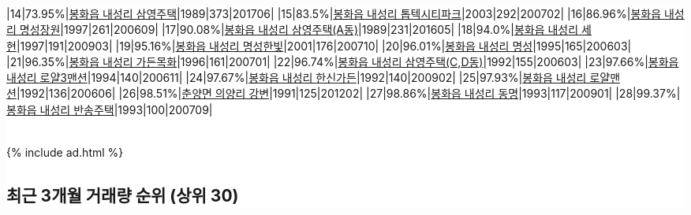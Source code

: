 |14|73.95%|[봉화읍 내성리 삼영주택](https://search.naver.com/search.naver?query=%EA%B2%BD%EC%83%81%EB%B6%81%EB%8F%84+%EB%B4%89%ED%99%94%EA%B5%B0+%EB%B4%89%ED%99%94%EC%9D%8D+%EB%82%B4%EC%84%B1%EB%A6%AC+%EC%82%BC%EC%98%81%EC%A3%BC%ED%83%9D)|1989|373|201706|
|15|83.5%|[봉화읍 내성리 톱텍시티파크](https://search.naver.com/search.naver?query=%EA%B2%BD%EC%83%81%EB%B6%81%EB%8F%84+%EB%B4%89%ED%99%94%EA%B5%B0+%EB%B4%89%ED%99%94%EC%9D%8D+%EB%82%B4%EC%84%B1%EB%A6%AC+%ED%86%B1%ED%85%8D%EC%8B%9C%ED%8B%B0%ED%8C%8C%ED%81%AC)|2003|292|200702|
|16|86.96%|[봉화읍 내성리 명성장원](https://search.naver.com/search.naver?query=%EA%B2%BD%EC%83%81%EB%B6%81%EB%8F%84+%EB%B4%89%ED%99%94%EA%B5%B0+%EB%B4%89%ED%99%94%EC%9D%8D+%EB%82%B4%EC%84%B1%EB%A6%AC+%EB%AA%85%EC%84%B1%EC%9E%A5%EC%9B%90)|1997|261|200609|
|17|90.08%|[봉화읍 내성리 삼영주택(A동)](https://search.naver.com/search.naver?query=%EA%B2%BD%EC%83%81%EB%B6%81%EB%8F%84+%EB%B4%89%ED%99%94%EA%B5%B0+%EB%B4%89%ED%99%94%EC%9D%8D+%EB%82%B4%EC%84%B1%EB%A6%AC+%EC%82%BC%EC%98%81%EC%A3%BC%ED%83%9D%28A%EB%8F%99%29)|1989|231|201605|
|18|94.0%|[봉화읍 내성리 세현](https://search.naver.com/search.naver?query=%EA%B2%BD%EC%83%81%EB%B6%81%EB%8F%84+%EB%B4%89%ED%99%94%EA%B5%B0+%EB%B4%89%ED%99%94%EC%9D%8D+%EB%82%B4%EC%84%B1%EB%A6%AC+%EC%84%B8%ED%98%84)|1997|191|200903|
|19|95.16%|[봉화읍 내성리 명성한빛](https://search.naver.com/search.naver?query=%EA%B2%BD%EC%83%81%EB%B6%81%EB%8F%84+%EB%B4%89%ED%99%94%EA%B5%B0+%EB%B4%89%ED%99%94%EC%9D%8D+%EB%82%B4%EC%84%B1%EB%A6%AC+%EB%AA%85%EC%84%B1%ED%95%9C%EB%B9%9B)|2001|176|200710|
|20|96.01%|[봉화읍 내성리 명성](https://search.naver.com/search.naver?query=%EA%B2%BD%EC%83%81%EB%B6%81%EB%8F%84+%EB%B4%89%ED%99%94%EA%B5%B0+%EB%B4%89%ED%99%94%EC%9D%8D+%EB%82%B4%EC%84%B1%EB%A6%AC+%EB%AA%85%EC%84%B1)|1995|165|200603|
|21|96.35%|[봉화읍 내성리 가든목화](https://search.naver.com/search.naver?query=%EA%B2%BD%EC%83%81%EB%B6%81%EB%8F%84+%EB%B4%89%ED%99%94%EA%B5%B0+%EB%B4%89%ED%99%94%EC%9D%8D+%EB%82%B4%EC%84%B1%EB%A6%AC+%EA%B0%80%EB%93%A0%EB%AA%A9%ED%99%94)|1996|161|200701|
|22|96.74%|[봉화읍 내성리 삼영주택(C,D동)](https://search.naver.com/search.naver?query=%EA%B2%BD%EC%83%81%EB%B6%81%EB%8F%84+%EB%B4%89%ED%99%94%EA%B5%B0+%EB%B4%89%ED%99%94%EC%9D%8D+%EB%82%B4%EC%84%B1%EB%A6%AC+%EC%82%BC%EC%98%81%EC%A3%BC%ED%83%9D%28C%2CD%EB%8F%99%29)|1992|155|200603|
|23|97.66%|[봉화읍 내성리 로얄3맨션](https://search.naver.com/search.naver?query=%EA%B2%BD%EC%83%81%EB%B6%81%EB%8F%84+%EB%B4%89%ED%99%94%EA%B5%B0+%EB%B4%89%ED%99%94%EC%9D%8D+%EB%82%B4%EC%84%B1%EB%A6%AC+%EB%A1%9C%EC%96%843%EB%A7%A8%EC%85%98)|1994|140|200611|
|24|97.67%|[봉화읍 내성리 한신가든](https://search.naver.com/search.naver?query=%EA%B2%BD%EC%83%81%EB%B6%81%EB%8F%84+%EB%B4%89%ED%99%94%EA%B5%B0+%EB%B4%89%ED%99%94%EC%9D%8D+%EB%82%B4%EC%84%B1%EB%A6%AC+%ED%95%9C%EC%8B%A0%EA%B0%80%EB%93%A0)|1992|140|200902|
|25|97.93%|[봉화읍 내성리 로얄맨션](https://search.naver.com/search.naver?query=%EA%B2%BD%EC%83%81%EB%B6%81%EB%8F%84+%EB%B4%89%ED%99%94%EA%B5%B0+%EB%B4%89%ED%99%94%EC%9D%8D+%EB%82%B4%EC%84%B1%EB%A6%AC+%EB%A1%9C%EC%96%84%EB%A7%A8%EC%85%98)|1992|136|200606|
|26|98.51%|[춘양면 의양리 강변](https://search.naver.com/search.naver?query=%EA%B2%BD%EC%83%81%EB%B6%81%EB%8F%84+%EB%B4%89%ED%99%94%EA%B5%B0+%EC%B6%98%EC%96%91%EB%A9%B4+%EC%9D%98%EC%96%91%EB%A6%AC+%EA%B0%95%EB%B3%80)|1991|125|201202|
|27|98.86%|[봉화읍 내성리 동명](https://search.naver.com/search.naver?query=%EA%B2%BD%EC%83%81%EB%B6%81%EB%8F%84+%EB%B4%89%ED%99%94%EA%B5%B0+%EB%B4%89%ED%99%94%EC%9D%8D+%EB%82%B4%EC%84%B1%EB%A6%AC+%EB%8F%99%EB%AA%85)|1993|117|200901|
|28|99.37%|[봉화읍 내성리 반송주택](https://search.naver.com/search.naver?query=%EA%B2%BD%EC%83%81%EB%B6%81%EB%8F%84+%EB%B4%89%ED%99%94%EA%B5%B0+%EB%B4%89%ED%99%94%EC%9D%8D+%EB%82%B4%EC%84%B1%EB%A6%AC+%EB%B0%98%EC%86%A1%EC%A3%BC%ED%83%9D)|1993|100|200709|


<br>
{% include ad.html %}
<br>

## 최근 3개월 거래량 순위 (상위 30)


<div style="width:100%;">
    <canvas id="deal_count_ranking" height="250"></canvas>
</div>


<script>
new Chart(document.getElementById("deal_count_ranking"), {
    type: 'horizontalBar',
    data: {
        labels: ['봉화읍 내성리 톱텍시티파크', '봉화읍 내성리 한신가든', '봉화읍 내성리 삼영주택(A동)', '봉화읍 내성리 삼정뷰', '봉화읍 내성리 삼정타운'],
        datasets: [{
            label: '실거래 수',
            data: [2, 1, 1, 1, 1],
            borderColor: "rgba(255, 0, 128, 1)",
            backgroundColor: "rgba(255, 0, 128, 0.5)",
            fill: false,
        }]
    },
    options: {
        responsive: true,
        title: {
            display: true,
            text: '최근 3개월 거래량 순위'
        },
        tooltips: {
            mode: 'index',
            intersect: false,
            callbacks: {
                title: function(tooltipItems, data) {
                    return "실거래 수:";
                },